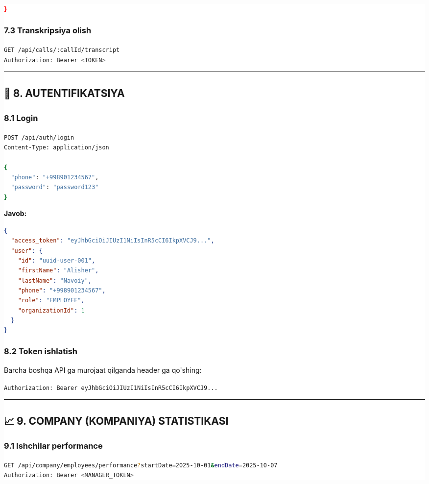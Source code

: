 ```json
}
```

### 7.3 Transkripsiya olish
```bash
GET /api/calls/:callId/transcript
Authorization: Bearer <TOKEN>
```

---

## 🔐 8. AUTENTIFIKATSIYA

### 8.1 Login
```bash
POST /api/auth/login
Content-Type: application/json

{
  "phone": "+998901234567",
  "password": "password123"
}
```

**Javob:**
```json
{
  "access_token": "eyJhbGciOiJIUzI1NiIsInR5cCI6IkpXVCJ9...",
  "user": {
    "id": "uuid-user-001",
    "firstName": "Alisher",
    "lastName": "Navoiy",
    "phone": "+998901234567",
    "role": "EMPLOYEE",
    "organizationId": 1
  }
}
```

### 8.2 Token ishlatish
Barcha boshqa API ga murojaat qilganda header ga qo'shing:
```bash
Authorization: Bearer eyJhbGciOiJIUzI1NiIsInR5cCI6IkpXVCJ9...
```

---

## 📈 9. COMPANY (KOMPANIYA) STATISTIKASI

### 9.1 Ishchilar performance
```bash
GET /api/company/employees/performance?startDate=2025-10-01&endDate=2025-10-07
Authorization: Bearer <MANAGER_TOKEN>
```

